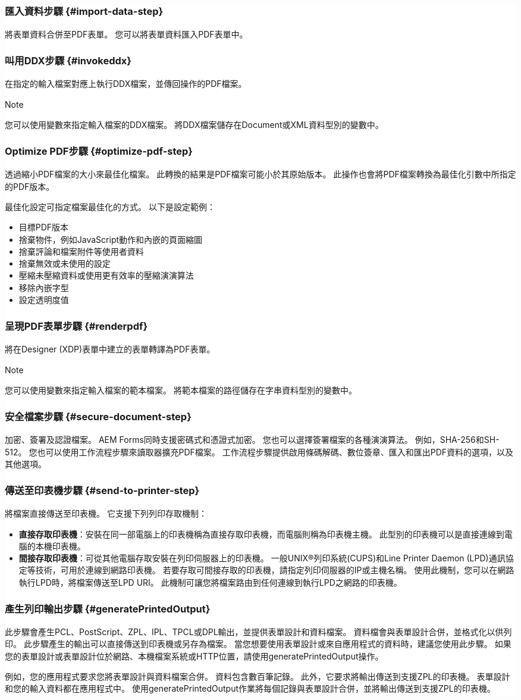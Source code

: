 ### 匯入資料步驟 {#import-data-step}

將表單資料合併至PDF表單。 您可以將表單資料匯入PDF表單中。

### 叫用DDX步驟 {#invokeddx}

在指定的輸入檔案對應上執行DDX檔案，並傳回操作的PDF檔案。

>[!NOTE]
>
>您可以使用變數來指定輸入檔案的DDX檔案。 將DDX檔案儲存在Document或XML資料型別的變數中。

### Optimize PDF步驟 {#optimize-pdf-step}

透過縮小PDF檔案的大小來最佳化檔案。 此轉換的結果是PDF檔案可能小於其原始版本。 此操作也會將PDF檔案轉換為最佳化引數中所指定的PDF版本。

最佳化設定可指定檔案最佳化的方式。 以下是設定範例：

* 目標PDF版本
* 捨棄物件，例如JavaScript動作和內嵌的頁面縮圖
* 捨棄評論和檔案附件等使用者資料
* 捨棄無效或未使用的設定
* 壓縮未壓縮資料或使用更有效率的壓縮演演算法
* 移除內嵌字型
* 設定透明度值

### 呈現PDF表單步驟 {#renderpdf}

將在Designer (XDP)表單中建立的表單轉譯為PDF表單。

>[!NOTE]
>
>您可以使用變數來指定輸入檔案的範本檔案。 將範本檔案的路徑儲存在字串資料型別的變數中。

### 安全檔案步驟 {#secure-document-step}

加密、簽署及認證檔案。 AEM Forms同時支援密碼式和憑證式加密。 您也可以選擇簽署檔案的各種演演算法。 例如，SHA-256和SH-512。 您也可以使用工作流程步驟來讀取器擴充PDF檔案。 工作流程步驟提供啟用條碼解碼、數位簽章、匯入和匯出PDF資料的選項，以及其他選項。

### 傳送至印表機步驟 {#send-to-printer-step}

將檔案直接傳送至印表機。 它支援下列列印存取機制：

* **直接存取印表機**：安裝在同一部電腦上的印表機稱為直接存取印表機，而電腦則稱為印表機主機。 此型別的印表機可以是直接連線到電腦的本機印表機。
* **間接存取印表機**：可從其他電腦存取安裝在列印伺服器上的印表機。 一般UNIX®列印系統(CUPS)和Line Printer Daemon (LPD)通訊協定等技術，可用於連線到網路印表機。 若要存取可間接存取的印表機，請指定列印伺服器的IP或主機名稱。 使用此機制，您可以在網路執行LPD時，將檔案傳送至LPD URI。 此機制可讓您將檔案路由到任何連線到執行LPD之網路的印表機。

### 產生列印輸出步驟 {#generatePrintedOutput}

此步驟會產生PCL、PostScript、ZPL、IPL、TPCL或DPL輸出，並提供表單設計和資料檔案。 資料檔會與表單設計合併，並格式化以供列印。 此步驟產生的輸出可以直接傳送到印表機或另存為檔案。 當您想要使用表單設計或來自應用程式的資料時，建議您使用此步驟。 如果您的表單設計或表單設計位於網路、本機檔案系統或HTTP位置，請使用generatePrintedOutput操作。

例如，您的應用程式要求您將表單設計與資料檔案合併。 資料包含數百筆記錄。 此外，它要求將輸出傳送到支援ZPL的印表機。 表單設計和您的輸入資料都在應用程式中。 使用generatePrintedOutput作業將每個記錄與表單設計合併，並將輸出傳送到支援ZPL的印表機。
